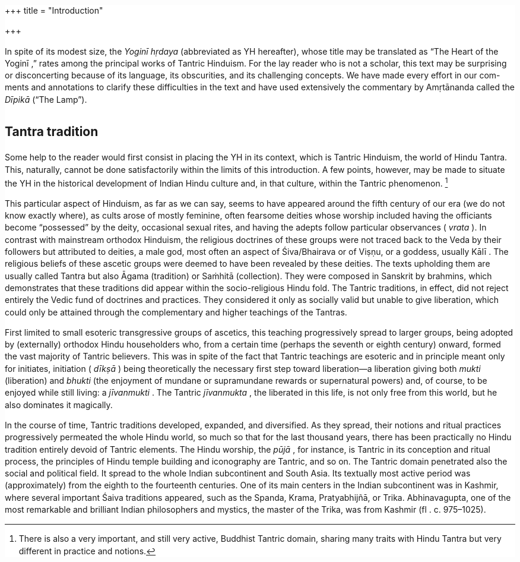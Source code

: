 +++
title = "Introduction"

+++

In spite of its modest size, the *Yoginī hṛdaya* \(abbreviated as YH hereafter\), whose title may be translated as “The Heart of the Yoginī ,” rates among the principal works of Tantric Hinduism. For the lay reader who is not a scholar, this text may be surprising or disconcerting because of its language, its obscurities, and its challenging concepts. We have made every effort in our com-ments and annotations to clarify these difficulties in the text and have used extensively the commentary by Amṛtānanda called the *Dīpikā* \(“The Lamp”\). 

## Tantra tradition
Some help to the reader would first consist in placing the YH in its context, which is Tantric Hinduism, the world of Hindu Tantra. This, naturally, cannot be done satisfactorily within the limits of this introduction. A few points, however, may be made to situate the YH in the historical development of Indian Hindu culture and, in that culture, within the Tantric phenomenon. [^1] 

[^1]: There is also a very important, and still very active, Buddhist Tantric domain, sharing many traits with Hindu Tantra but very different in practice and notions.

This particular aspect of Hinduism, as far as we can say, seems to have appeared around the fifth century of our era \(we do not know exactly where\), as cults arose of mostly feminine, often fearsome deities whose worship included having the officiants become “possessed” by the deity, occasional sexual rites, and having the adepts follow particular observances \( *vrata* \). In contrast with mainstream orthodox Hinduism, the religious doctrines of these groups were not traced back to the Veda by their followers but attributed to deities, a male god, most often an aspect of Śiva/Bhairava or of Viṣṇu, or a goddess, usually Kālī . The religious beliefs of these ascetic groups were deemed to have been revealed by these deities. The texts upholding them are usually called Tantra but also Āgama \(tradition\) or Saṁhitā \(collection\). They were composed in Sanskrit by brahmins, which demonstrates that these traditions did appear within the socio-religious Hindu fold. The Tantric traditions, in effect, did not reject entirely the Vedic fund of doctrines and practices. They considered it only as socially valid but unable to give liberation, which could only be attained through the complementary and higher teachings of the Tantras. 

First limited to small esoteric transgressive groups of ascetics, this teaching progressively spread to larger groups, being adopted by \(externally\) orthodox Hindu householders who, from a certain time \(perhaps the seventh or eighth century\) onward, formed the vast majority of Tantric believers. This was in spite of the fact that Tantric teachings are esoteric and in principle meant only for initiates, initiation \( *dīkṣā* \) being theoretically the necessary first step toward liberation—a liberation giving both *mukti* \(liberation\) and *bhukti* \(the enjoyment of mundane or supramundane rewards or supernatural powers\) and, of course, to be enjoyed while still living: a *jīvanmukti* . The Tantric *jīvanmukta* , the liberated in this life, is not only free from this world, but he also dominates it magically. 

In the course of time, Tantric traditions developed, expanded, and diversified. As they spread, their notions and ritual practices progressively permeated the whole Hindu world, so much so that for the last thousand years, there has been practically no Hindu tradition entirely devoid of Tantric elements. The Hindu worship, the *pūjā* , for instance, is Tantric in its conception and ritual process, the principles of Hindu temple building and iconography are Tantric, and so on. The Tantric domain penetrated also the social and political field. It spread to the whole Indian subcontinent and South Asia. Its textually most active period was \(approximately\) from the eighth to the fourteenth centuries. One of its main centers in the Indian subcontinent was in Kashmir, where several important Śaiva traditions appeared, such as the Spanda, Krama, Pratyabhijñā, or Trika. Abhinavagupta, one of the most remarkable and brilliant Indian philosophers and mystics, the master of the Trika, was from Kashmir \(fl . c. 975–1025\). 


[^2]: The world is traditionally considered as threefold: sky, air, and earth. This is an ancient Indian notion. There are also other threefold cosmic divisions.
[^3]: Or rather, in the present case, *mūlavidyā* , since the goddess is feminine. A *vidyā* is a feminine mantra—the mantra, that is, of a female deity. Mantra/ *vidyā * and deity are, in fact, identical.
[^4]: For the reader who might be surprised by the shift in Sanskrit terms from *i* to *ai* \( *Śiva* to *Śaiva* , *Tripura* to *Traipura* \), let us explain that in Sanskrit, the adjectival form of a verbal or nominal root is made by adding an *a* , hence *tri * \+ *a = trai*.
[^5]: Though very often called “Mother,” the Hindu goddess in her various forms and names, is not a “mother-goddess.” She has no children \(or, at any rate, does not give birth to them normally\). Tripurasundarī has Bhairava as a consort but is not married to him.
[^6]: There are *ardhanārī* , half-female, half-male images of this divine pair.
[^7]: On this group of deities, see David Kinsley, Tantric Visions of the Divine: The Ten Mahāvidyās \(Berkeley: University of California Press, 1997\).
[^8]: This observance consisted for the practitioner in wandering while carrying a skull-topped staff and an alms bowl fashioned of a human cranium.
[^9]: The best description of the *āmnāya* system and, more generally, of the Śaiva traditions is that of Alexis Sanderson, “Śaivism and the Tantric Traditions,” in Stewart Sutherland et al., eds, *The World’s Religions* \(London: Routledge, 1981\), pp. 606–704.
[^10]: On the *pīṭhas* , see note 22 of chapter 1 below.
[^11]: This tradition has been studied by Douglas R. Brooks, notably in Auspicious Wisdom: The Texts and Traditions of Śrīvidyā, Śākta Tantrism in South India \(Albany: SUNY Press, 1992\).
[^13]: Edited and translated by Arthur Avalon in the *Tantrik Texts* , first published in 1922 \(reprint Madras: Ganesh & Co., 1953\).
[^14]: The *Subhagodaya* and the *Subhagodayavāsanā* of Śivānanda or the *Jñānadīpavimarśinī* of Vidyānanda, for instance.
[^15]: This was done by Pdt. V. V. Dvivedi in the introduction \(in Hindi\) of his edition of the YH. The hypothesis does not lack probability. Abhinavagupta mentions central India \(*madhyadeśa*\) as the seat of all the Śaiva treatises \( *niḥ-śeṣa-śāstra-sadanam* \). This remains to be proved.
[^17]: It has not been translated into English. Bhāskararāya wrote a short and useful treatise on the *śrīvidyā* , the *Varivasyā-rahasya*. It was edited with an English translation in the Adyar Library Series, no. 28 \(1948\). I translated Amṛtānanda’s *Dīpikā* together with the YH in *Le coeur de la Yoginī:* Yoginīhr̥daya *avec le com-mentaire* Dīpikā *d’Amṛtānanda* \(Paris: Collège de France, 1994\)
[^18]: A typical, though extreme, case of this is Pāṇini’s Sanskrit grammar, the *Aṣṭādhyāyī* , which is entirely cryptic. Its first sutra is: *vṛddhir ād aic*. ..
[^19]: On these two forms, see below.
[^21]: The *mātṛkās* are either seven, the *saptamātṛkā* , or eight \(*aṣṭamātṛkā* or *matāṣṭaka* \). The number eight is important in Tantric texts. Eight times eight is the \(theoretical\) number of Bhairava Tantras. Sixty-four is also four times sixteen, which is an important lunar number, the number of fullness. Sixteen is also the number of the Nityās, the first of which is Tripurasundarī\(see YH 3:113\); and the name of the VM/NṣĀ, *Nityāṣoḍaśikārṇava* , means “The Ocean of the Sixteen Nityās.”
[^22]: A *crore* \( *koṭi* \) is ten million.
[^23]: On the Śaiva nondualist conceptions of the heart, see Paul Eduardo Muller-Ortega, The Triadic Heart of Śiva \(Albany: SUNY Press, 1989\).
[^24]: But a light that is consciousness, a conscious light.
[^25]: We say “manifested” rather than “created,” for in a nondualist system, the deity does not create outwardly the world; she manifests, causes to appear outwardly \(though in herself\), the cosmos, which is in seed in herself. There is no *fiat* taking place at the beginning of time; creation as manifestation is being eternally, perpetually manifested by the godhead who pervades and animates it—otherwise, it would disappear.+++(4)+++
[^26]: Indian philosophical systems, like the classical Western \(Greek\) philosophies, are not abstract theoretical constructions but ways of life, traditions to live by.
[^27]: *Bhāvanā* is a very important practice in the universe of Tantra. The term is derived from the causative form of the Sanskrit verbal root *BHU* , to cause to exist \( *bhāvyate* \). It designates a practice consisting of evoking mentally the image of a deity with the same precision as a concrete image or creating, by calling it intensely to mind, any image, vision, or thought, thus identifying the meditating person with the subject or theme being meditated. It differs from *dhyāna* in its intensity and identifying power and in the fact that it creates its object, which is not necessarily the case in *dhyāna*. +++(भेदोऽयं कृत्रिमो भाति।)+++ Its role is fundamental in Tantric mental practices, spiritual life, and ritual. As is well known, in Tantrism, *dhyāna* designates meditation but also, and more important, the mental visualization of a deity as described in stanzas of ritual manuals called *dhyānaślokas*. 
[^28]: *Uccāra* is an utterance of a mantra that is both an enunciation and an upward thrust of the phonic subtle sound, the *nāda* , of the mantra in the body of the mantrin. This ascending phonic movement is often associated with the ascent of *kuṇḍalinī* along the *suṣumnā* ; it is more a yogic practice than a verbal enunciation. This is, notably, the case of the *japa* of the *śrīvidyā* described in the third chapter \( *śl*. 169–188\) of the YH.
[^29]: On the levels of *vāc* , see chapter 2, *śl. * 63, and n. 25 ad loc.
[^30]: See the commentary and notes to *śl*. 1.57.
[^31]: The *uddhāra* of a mantra is the ritual procedure by which one “extracts”\( *ud-DHRī*\) its constituent syllables from the ensemble of the Sanskrit [[166]] alphabet, this being displayed, according to particular rules, on a consecrated surface or placed in a particular order in a diagram called *prastāra* \(“display”\) or *gahvara* \(“cavern” or “hiding place”\). This permits revealing the composition of the mantra only to initiates who know how to “extract” the syllables thus hidden. The *uddhāra* can also consist of listing the syllables of a mantra, giving them conventional, theoretically secret names, or by alluding esoterically to them.
[^32]: There are, in fact, various other forms, made of three clusters but of varying length, quoted notably in Purṇānanda’s *Śrītattvacintāmaṇi*.
[^33]: On this important term, see YH 1.67 and its commentary.
[^34]: The basic work on the *kāmakalā* is Puṇyānanda’s *Kāmakalāvilāsa* , which was edited and translated by Arthur Avalon in 1922 \(reprint Madras: Ganesh & Co., 1953\). A careful and interesting study of this diagram is found in chapter 4 of David G. White’s *Kiss of the Yoginī: “Tantric Sex” in Its South Asian Contexts* \(Chicago: University of Chicago Press, 2003\).
[^35]: *Nirīkṣaṇa* , also called *dṛṣṭipāta* \(“the casting of a glance”\), as a means to influence, harm, or else help spiritually, plays an important role in Indian religious or magic practice. The compassionate glance of the guru helps his disciple.